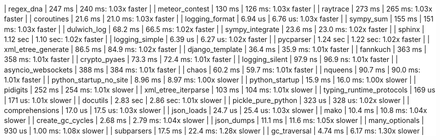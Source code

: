 | regex_dna                  | 247 ms                                                       | 240 ms: 1.03x faster                                                         |
| meteor_contest             | 130 ms                                                       | 126 ms: 1.03x faster                                                         |
| raytrace                   | 273 ms                                                       | 265 ms: 1.03x faster                                                         |
| coroutines                 | 21.6 ms                                                      | 21.0 ms: 1.03x faster                                                        |
| logging_format             | 6.94 us                                                      | 6.76 us: 1.03x faster                                                        |
| sympy_sum                  | 155 ms                                                       | 151 ms: 1.03x faster                                                         |
| dulwich_log                | 68.2 ms                                                      | 66.5 ms: 1.02x faster                                                        |
| sympy_integrate            | 23.6 ms                                                      | 23.0 ms: 1.02x faster                                                        |
| sphinx                     | 1.12 sec                                                     | 1.10 sec: 1.02x faster                                                       |
| logging_simple             | 6.39 us                                                      | 6.27 us: 1.02x faster                                                        |
| pycparser                  | 1.24 sec                                                     | 1.22 sec: 1.02x faster                                                       |
| xml_etree_generate         | 86.5 ms                                                      | 84.9 ms: 1.02x faster                                                        |
| django_template            | 36.4 ms                                                      | 35.9 ms: 1.01x faster                                                        |
| fannkuch                   | 363 ms                                                       | 358 ms: 1.01x faster                                                         |
| crypto_pyaes               | 73.3 ms                                                      | 72.4 ms: 1.01x faster                                                        |
| logging_silent             | 97.9 ns                                                      | 96.9 ns: 1.01x faster                                                        |
| asyncio_websockets         | 388 ms                                                       | 384 ms: 1.01x faster                                                         |
| chaos                      | 60.2 ms                                                      | 59.7 ms: 1.01x faster                                                        |
| nqueens                    | 90.7 ms                                                      | 90.0 ms: 1.01x faster                                                        |
| python_startup_no_site     | 8.96 ms                                                      | 8.97 ms: 1.00x slower                                                        |
| python_startup             | 15.9 ms                                                      | 16.0 ms: 1.00x slower                                                        |
| pidigits                   | 252 ms                                                       | 254 ms: 1.01x slower                                                         |
| xml_etree_iterparse        | 103 ms                                                       | 104 ms: 1.01x slower                                                         |
| typing_runtime_protocols   | 169 us                                                       | 171 us: 1.01x slower                                                         |
| docutils                   | 2.83 sec                                                     | 2.86 sec: 1.01x slower                                                       |
| pickle_pure_python         | 323 us                                                       | 328 us: 1.02x slower                                                         |
| comprehensions             | 17.0 us                                                      | 17.5 us: 1.03x slower                                                        |
| json_loads                 | 24.7 us                                                      | 25.4 us: 1.03x slower                                                        |
| mako                       | 10.4 ms                                                      | 10.8 ms: 1.04x slower                                                        |
| create_gc_cycles           | 2.68 ms                                                      | 2.79 ms: 1.04x slower                                                        |
| json_dumps                 | 11.1 ms                                                      | 11.6 ms: 1.05x slower                                                        |
| many_optionals             | 930 us                                                       | 1.00 ms: 1.08x slower                                                        |
| subparsers                 | 17.5 ms                                                      | 22.4 ms: 1.28x slower                                                        |
| gc_traversal               | 4.74 ms                                                      | 6.17 ms: 1.30x slower                                                        |